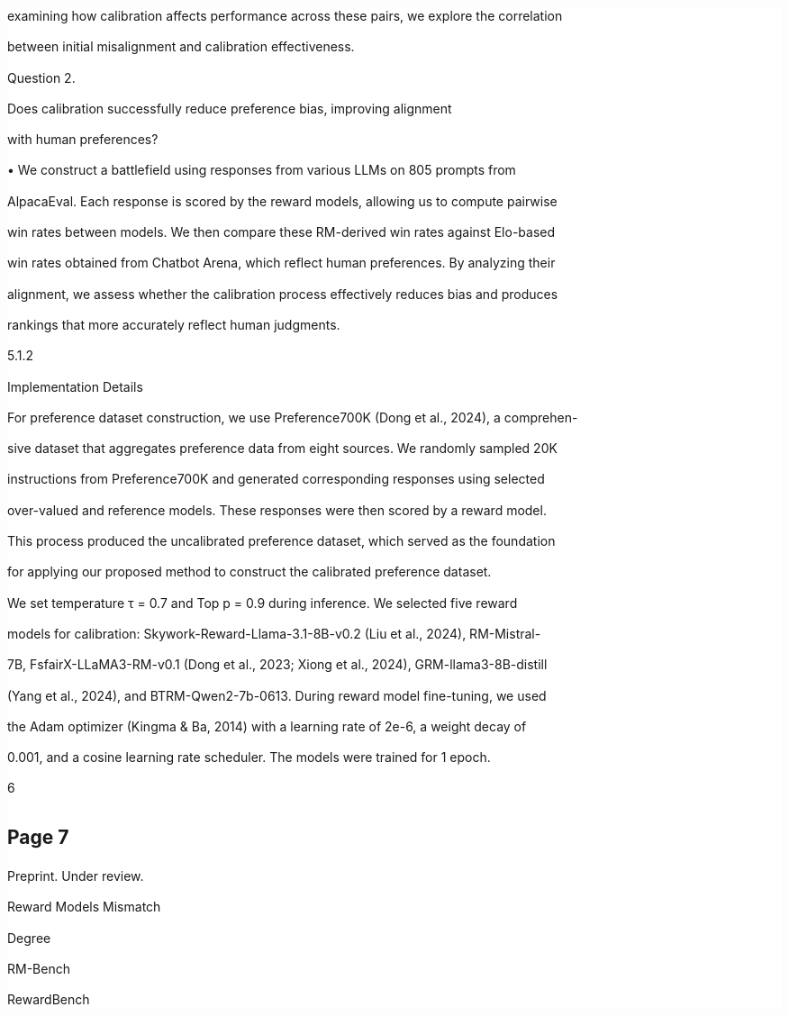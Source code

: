 examining how calibration affects performance across these pairs, we explore the correlation

between initial misalignment and calibration effectiveness.

Question 2.

Does calibration successfully reduce preference bias, improving alignment

with human preferences?

• We construct a battlefield using responses from various LLMs on 805 prompts from

AlpacaEval. Each response is scored by the reward models, allowing us to compute pairwise

win rates between models. We then compare these RM-derived win rates against Elo-based

win rates obtained from Chatbot Arena, which reflect human preferences. By analyzing their

alignment, we assess whether the calibration process effectively reduces bias and produces

rankings that more accurately reflect human judgments.

5.1.2

Implementation Details

For preference dataset construction, we use Preference700K (Dong et al., 2024), a comprehen-

sive dataset that aggregates preference data from eight sources. We randomly sampled 20K

instructions from Preference700K and generated corresponding responses using selected

over-valued and reference models. These responses were then scored by a reward model.

This process produced the uncalibrated preference dataset, which served as the foundation

for applying our proposed method to construct the calibrated preference dataset.

We set temperature τ = 0.7 and Top p = 0.9 during inference. We selected five reward

models for calibration: Skywork-Reward-Llama-3.1-8B-v0.2 (Liu et al., 2024), RM-Mistral-

7B, FsfairX-LLaMA3-RM-v0.1 (Dong et al., 2023; Xiong et al., 2024), GRM-llama3-8B-distill

(Yang et al., 2024), and BTRM-Qwen2-7b-0613. During reward model fine-tuning, we used

the Adam optimizer (Kingma & Ba, 2014) with a learning rate of 2e-6, a weight decay of

0.001, and a cosine learning rate scheduler. The models were trained for 1 epoch.

6

## Page 7

Preprint. Under review.

Reward Models Mismatch

Degree

RM-Bench

RewardBench
